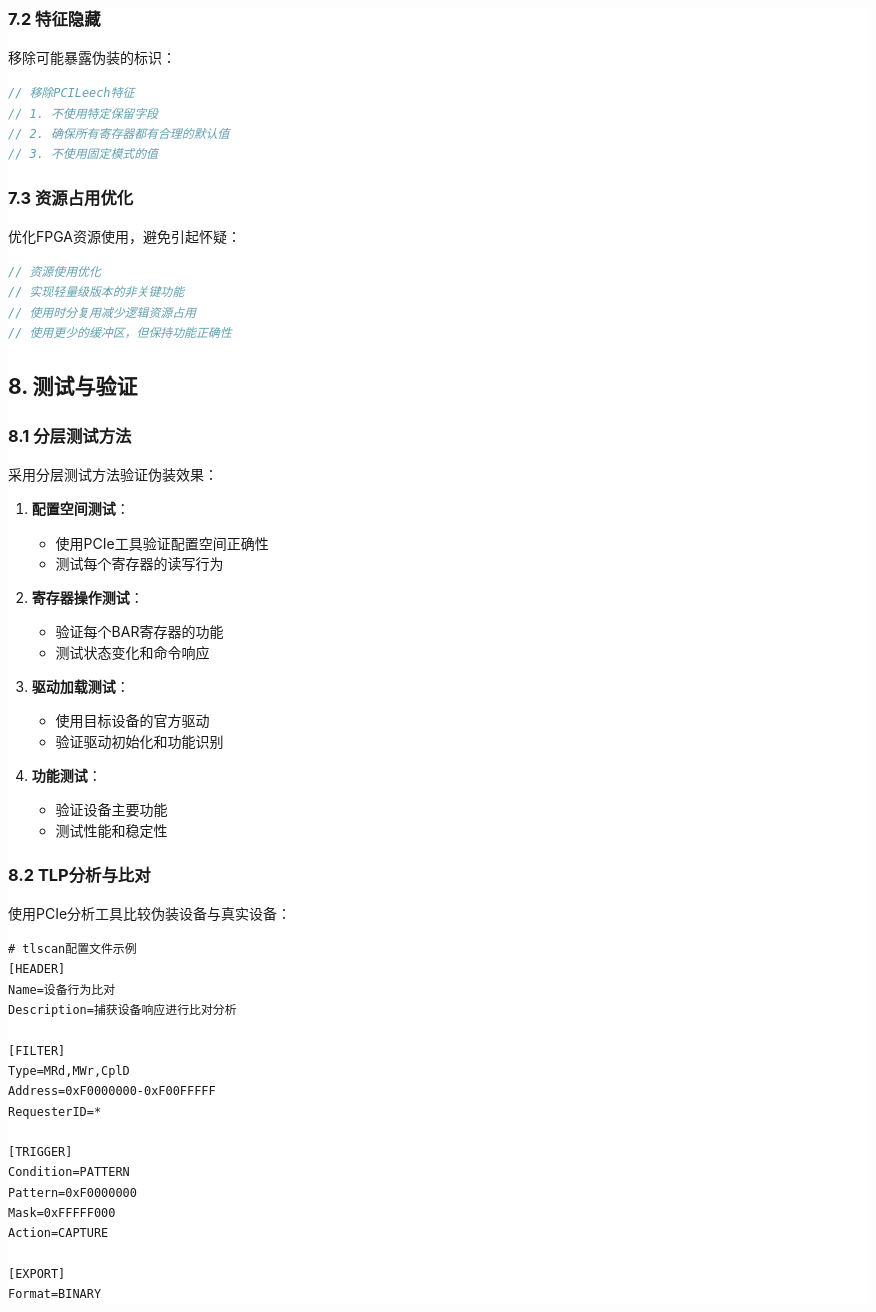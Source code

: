 ### 7.2 特征隐藏

移除可能暴露伪装的标识：

```verilog
// 移除PCILeech特征
// 1. 不使用特定保留字段
// 2. 确保所有寄存器都有合理的默认值
// 3. 不使用固定模式的值
```

### 7.3 资源占用优化

优化FPGA资源使用，避免引起怀疑：

```verilog
// 资源使用优化
// 实现轻量级版本的非关键功能
// 使用时分复用减少逻辑资源占用
// 使用更少的缓冲区，但保持功能正确性
```

## 8. 测试与验证

### 8.1 分层测试方法

采用分层测试方法验证伪装效果：

1. **配置空间测试**：
   - 使用PCIe工具验证配置空间正确性
   - 测试每个寄存器的读写行为

2. **寄存器操作测试**：
   - 验证每个BAR寄存器的功能
   - 测试状态变化和命令响应

3. **驱动加载测试**：
   - 使用目标设备的官方驱动
   - 验证驱动初始化和功能识别

4. **功能测试**：
   - 验证设备主要功能
   - 测试性能和稳定性

### 8.2 TLP分析与比对

使用PCIe分析工具比较伪装设备与真实设备：

```
# tlscan配置文件示例
[HEADER]
Name=设备行为比对
Description=捕获设备响应进行比对分析

[FILTER]
Type=MRd,MWr,CplD
Address=0xF0000000-0xF00FFFFF
RequesterID=*

[TRIGGER]
Condition=PATTERN
Pattern=0xF0000000
Mask=0xFFFFF000
Action=CAPTURE

[EXPORT]
Format=BINARY
```